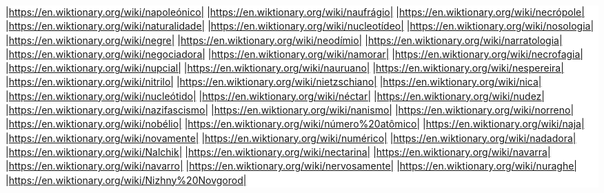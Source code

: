 |https://en.wiktionary.org/wiki/napoleónico|
|https://en.wiktionary.org/wiki/naufrágio|
|https://en.wiktionary.org/wiki/necrópole|
|https://en.wiktionary.org/wiki/naturalidade|
|https://en.wiktionary.org/wiki/nucleotídeo|
|https://en.wiktionary.org/wiki/nosologia|
|https://en.wiktionary.org/wiki/negre|
|https://en.wiktionary.org/wiki/neodímio|
|https://en.wiktionary.org/wiki/narratologia|
|https://en.wiktionary.org/wiki/negociadora|
|https://en.wiktionary.org/wiki/namorar|
|https://en.wiktionary.org/wiki/necrofagia|
|https://en.wiktionary.org/wiki/nupcial|
|https://en.wiktionary.org/wiki/nauruano|
|https://en.wiktionary.org/wiki/nespereira|
|https://en.wiktionary.org/wiki/nitrilo|
|https://en.wiktionary.org/wiki/nietzschiano|
|https://en.wiktionary.org/wiki/nica|
|https://en.wiktionary.org/wiki/nucleótido|
|https://en.wiktionary.org/wiki/néctar|
|https://en.wiktionary.org/wiki/nudez|
|https://en.wiktionary.org/wiki/nazifascismo|
|https://en.wiktionary.org/wiki/nanismo|
|https://en.wiktionary.org/wiki/norreno|
|https://en.wiktionary.org/wiki/nobélio|
|https://en.wiktionary.org/wiki/número%20atômico|
|https://en.wiktionary.org/wiki/naja|
|https://en.wiktionary.org/wiki/novamente|
|https://en.wiktionary.org/wiki/numérico|
|https://en.wiktionary.org/wiki/nadadora|
|https://en.wiktionary.org/wiki/Nalchik|
|https://en.wiktionary.org/wiki/nectarina|
|https://en.wiktionary.org/wiki/navarra|
|https://en.wiktionary.org/wiki/navarro|
|https://en.wiktionary.org/wiki/nervosamente|
|https://en.wiktionary.org/wiki/nuraghe|
|https://en.wiktionary.org/wiki/Nizhny%20Novgorod|
